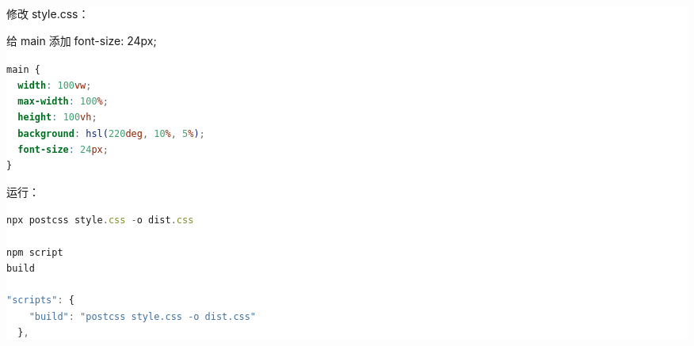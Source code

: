
修改 style.css：

给 main 添加 font-size: 24px;
```css
main {
  width: 100vw;
  max-width: 100%;
  height: 100vh;
  background: hsl(220deg, 10%, 5%);
  font-size: 24px;
}

```

运行：

```js
npx postcss style.css -o dist.css

npm script
build

"scripts": {
    "build": "postcss style.css -o dist.css"
  },


```
